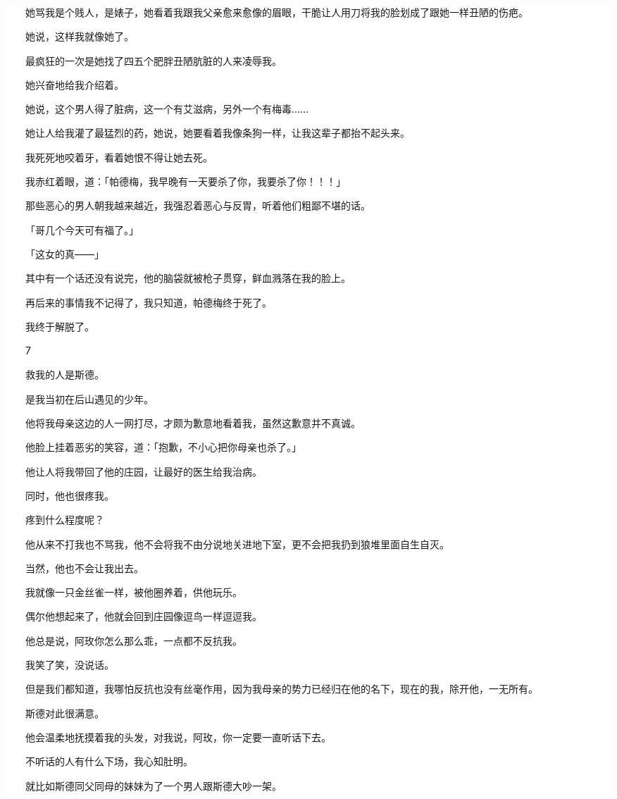 &emsp;&emsp;她骂我是个贱人，是婊子，她看着我跟我父亲愈来愈像的眉眼，干脆让人用刀将我的脸划成了跟她一样丑陋的伤疤。  
  
&emsp;&emsp;她说，这样我就像她了。  
  
&emsp;&emsp;最疯狂的一次是她找了四五个肥胖丑陋肮脏的人来凌辱我。  
  
&emsp;&emsp;她兴奋地给我介绍着。  
  
&emsp;&emsp;她说，这个男人得了脏病，这一个有艾滋病，另外一个有梅毒……  
  
&emsp;&emsp;她让人给我灌了最猛烈的药，她说，她要看着我像条狗一样，让我这辈子都抬不起头来。  
  
&emsp;&emsp;我死死地咬着牙，看着她恨不得让她去死。  
  
&emsp;&emsp;我赤红着眼，道：「帕德梅，我早晚有一天要杀了你，我要杀了你！！！」  
  
&emsp;&emsp;那些恶心的男人朝我越来越近，我强忍着恶心与反胃，听着他们粗鄙不堪的话。  
  
&emsp;&emsp;「哥几个今天可有福了。」  
  
&emsp;&emsp;「这女的真——」  
  
&emsp;&emsp;其中有一个话还没有说完，他的脑袋就被枪子贯穿，鲜血溅落在我的脸上。  
  
&emsp;&emsp;再后来的事情我不记得了，我只知道，帕德梅终于死了。  
  
&emsp;&emsp;我终于解脱了。  
  
&emsp;&emsp;7  
  
&emsp;&emsp;救我的人是斯德。  
  
&emsp;&emsp;是我当初在后山遇见的少年。  
  
&emsp;&emsp;他将我母亲这边的人一网打尽，才颇为歉意地看着我，虽然这歉意并不真诚。  
  
&emsp;&emsp;他脸上挂着恶劣的笑容，道：「抱歉，不小心把你母亲也杀了。」  
  
&emsp;&emsp;他让人将我带回了他的庄园，让最好的医生给我治病。  
  
&emsp;&emsp;同时，他也很疼我。  
  
&emsp;&emsp;疼到什么程度呢？  
  
&emsp;&emsp;他从来不打我也不骂我，他不会将我不由分说地关进地下室，更不会把我扔到狼堆里面自生自灭。  
  
&emsp;&emsp;当然，他也不会让我出去。  
  
&emsp;&emsp;我就像一只金丝雀一样，被他圈养着，供他玩乐。  
  
&emsp;&emsp;偶尔他想起来了，他就会回到庄园像逗鸟一样逗逗我。  
  
&emsp;&emsp;他总是说，阿玫你怎么那么乖，一点都不反抗我。  
  
&emsp;&emsp;我笑了笑，没说话。  
  
&emsp;&emsp;但是我们都知道，我哪怕反抗也没有丝毫作用，因为我母亲的势力已经归在他的名下，现在的我，除开他，一无所有。  
  
&emsp;&emsp;斯德对此很满意。  
  
&emsp;&emsp;他会温柔地抚摸着我的头发，对我说，阿玫，你一定要一直听话下去。  
  
&emsp;&emsp;不听话的人有什么下场，我心知肚明。  
  
&emsp;&emsp;就比如斯德同父同母的妹妹为了一个男人跟斯德大吵一架。  
  